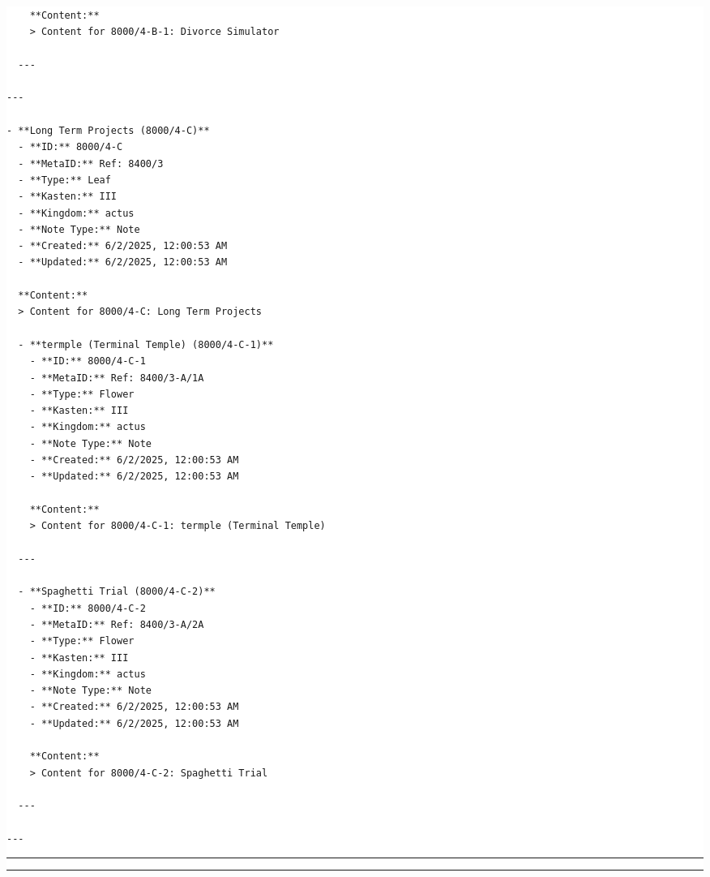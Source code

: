         **Content:**
        > Content for 8000/4-B-1: Divorce Simulator

      ---

    ---

    - **Long Term Projects (8000/4-C)**
      - **ID:** 8000/4-C
      - **MetaID:** Ref: 8400/3
      - **Type:** Leaf
      - **Kasten:** III
      - **Kingdom:** actus
      - **Note Type:** Note
      - **Created:** 6/2/2025, 12:00:53 AM
      - **Updated:** 6/2/2025, 12:00:53 AM

      **Content:**
      > Content for 8000/4-C: Long Term Projects

      - **termple (Terminal Temple) (8000/4-C-1)**
        - **ID:** 8000/4-C-1
        - **MetaID:** Ref: 8400/3-A/1A
        - **Type:** Flower
        - **Kasten:** III
        - **Kingdom:** actus
        - **Note Type:** Note
        - **Created:** 6/2/2025, 12:00:53 AM
        - **Updated:** 6/2/2025, 12:00:53 AM

        **Content:**
        > Content for 8000/4-C-1: termple (Terminal Temple)

      ---

      - **Spaghetti Trial (8000/4-C-2)**
        - **ID:** 8000/4-C-2
        - **MetaID:** Ref: 8400/3-A/2A
        - **Type:** Flower
        - **Kasten:** III
        - **Kingdom:** actus
        - **Note Type:** Note
        - **Created:** 6/2/2025, 12:00:53 AM
        - **Updated:** 6/2/2025, 12:00:53 AM

        **Content:**
        > Content for 8000/4-C-2: Spaghetti Trial

      ---

    ---

  ---

---
